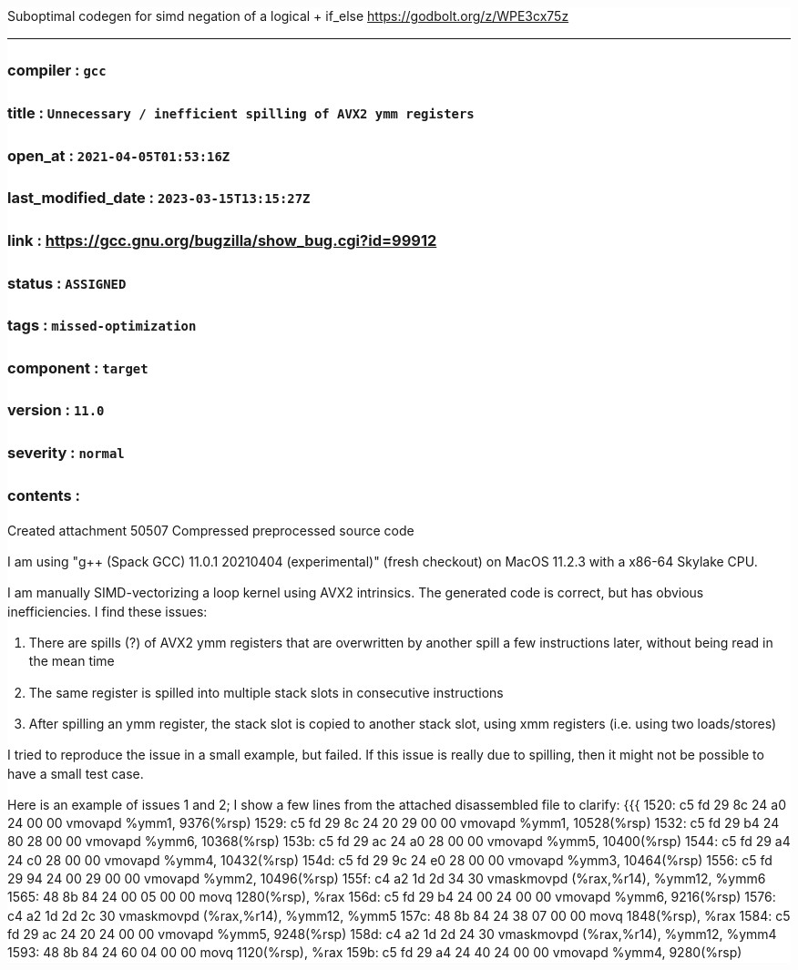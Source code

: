 Suboptimal codegen for simd negation of a logical + if_else
https://godbolt.org/z/WPE3cx75z


---


### compiler : `gcc`
### title : `Unnecessary / inefficient spilling of AVX2 ymm registers`
### open_at : `2021-04-05T01:53:16Z`
### last_modified_date : `2023-03-15T13:15:27Z`
### link : https://gcc.gnu.org/bugzilla/show_bug.cgi?id=99912
### status : `ASSIGNED`
### tags : `missed-optimization`
### component : `target`
### version : `11.0`
### severity : `normal`
### contents :
Created attachment 50507
Compressed preprocessed source code

I am using "g++ (Spack GCC) 11.0.1 20210404 (experimental)" (fresh checkout) on MacOS 11.2.3 with a x86-64 Skylake CPU.

I am manually SIMD-vectorizing a loop kernel using AVX2 intrinsics. The generated code is correct, but has obvious inefficiencies. I find these issues:

1. There are spills (?) of AVX2 ymm registers that are overwritten by another spill a few instructions later, without being read in the mean time

2. The same register is spilled into multiple stack slots in consecutive instructions

3. After spilling an ymm register, the stack slot is copied to another stack slot, using xmm registers (i.e. using two loads/stores)

I tried to reproduce the issue in a small example, but failed. If this issue is really due to spilling, then it might not be possible to have a small test case.



Here is an example of issues 1 and 2; I show a few lines from the attached disassembled file to clarify:
{{{
    1520: c5 fd 29 8c 24 a0 24 00 00   	vmovapd	%ymm1, 9376(%rsp)
    1529: c5 fd 29 8c 24 20 29 00 00   	vmovapd	%ymm1, 10528(%rsp)
    1532: c5 fd 29 b4 24 80 28 00 00   	vmovapd	%ymm6, 10368(%rsp)
    153b: c5 fd 29 ac 24 a0 28 00 00   	vmovapd	%ymm5, 10400(%rsp)
    1544: c5 fd 29 a4 24 c0 28 00 00   	vmovapd	%ymm4, 10432(%rsp)
    154d: c5 fd 29 9c 24 e0 28 00 00   	vmovapd	%ymm3, 10464(%rsp)
    1556: c5 fd 29 94 24 00 29 00 00   	vmovapd	%ymm2, 10496(%rsp)
    155f: c4 a2 1d 2d 34 30            	vmaskmovpd	(%rax,%r14), %ymm12, %ymm6
    1565: 48 8b 84 24 00 05 00 00      	movq	1280(%rsp), %rax
    156d: c5 fd 29 b4 24 00 24 00 00   	vmovapd	%ymm6, 9216(%rsp)
    1576: c4 a2 1d 2d 2c 30            	vmaskmovpd	(%rax,%r14), %ymm12, %ymm5
    157c: 48 8b 84 24 38 07 00 00      	movq	1848(%rsp), %rax
    1584: c5 fd 29 ac 24 20 24 00 00   	vmovapd	%ymm5, 9248(%rsp)
    158d: c4 a2 1d 2d 24 30            	vmaskmovpd	(%rax,%r14), %ymm12, %ymm4
    1593: 48 8b 84 24 60 04 00 00      	movq	1120(%rsp), %rax
    159b: c5 fd 29 a4 24 40 24 00 00   	vmovapd	%ymm4, 9280(%rsp)